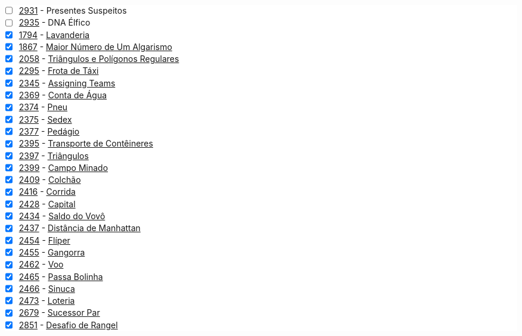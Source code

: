   - [ ] [2931](https://www.urionlinejudge.com.br/judge/pt/problems/view/2931) - Presentes Suspeitos
  - [ ] [2935](https://www.urionlinejudge.com.br/judge/pt/problems/view/2935) - DNA Élfico
  - [x] [1794](https://www.urionlinejudge.com.br/judge/pt/problems/view/1794) - [Lavanderia](https://github.com/potigol/URI-Potigol/blob/master/src/1701-1800/1794.poti)
  - [x] [1867](https://www.urionlinejudge.com.br/judge/pt/problems/view/1867) - [Maior Número de Um Algarismo](https://github.com/potigol/URI-Potigol/blob/master/src/1801-1900/1867.poti)
  - [x] [2058](https://www.urionlinejudge.com.br/judge/pt/problems/view/2058) - [Triângulos e Polígonos Regulares](https://github.com/potigol/URI-Potigol/blob/master/src/2001-2100/2058.poti)
  - [x] [2295](https://www.urionlinejudge.com.br/judge/pt/problems/view/2295) - [Frota de Táxi](https://github.com/potigol/URI-Potigol/blob/master/src/2201-2300/2295.poti)
  - [x] [2345](https://www.urionlinejudge.com.br/judge/pt/problems/view/2345) - [Assigning Teams](https://github.com/potigol/URI-Potigol/blob/master/src/2301-2400/2345.poti)
  - [x] [2369](https://www.urionlinejudge.com.br/judge/pt/problems/view/2369) - [Conta de Água](https://github.com/potigol/URI-Potigol/blob/master/src/2301-2400/2369.poti)
  - [x] [2374](https://www.urionlinejudge.com.br/judge/pt/problems/view/2374) - [Pneu](https://github.com/potigol/URI-Potigol/blob/master/src/2301-2400/2374.poti)
  - [x] [2375](https://www.urionlinejudge.com.br/judge/pt/problems/view/2375) - [Sedex](https://github.com/potigol/URI-Potigol/blob/master/src/2301-2400/2375.poti)
  - [x] [2377](https://www.urionlinejudge.com.br/judge/pt/problems/view/2377) - [Pedágio](https://github.com/potigol/URI-Potigol/blob/master/src/2301-2400/2377.poti)
  - [x] [2395](https://www.urionlinejudge.com.br/judge/pt/problems/view/2395) - [Transporte de Contêineres](https://github.com/potigol/URI-Potigol/blob/master/src/2301-2400/2395.poti)
  - [x] [2397](https://www.urionlinejudge.com.br/judge/pt/problems/view/2397) - [Triângulos](https://github.com/potigol/URI-Potigol/blob/master/src/2301-2400/2397.poti)
  - [x] [2399](https://www.urionlinejudge.com.br/judge/pt/problems/view/2399) - [Campo Minado](https://github.com/potigol/URI-Potigol/blob/master/src/2301-2400/2399.poti)
  - [x] [2409](https://www.urionlinejudge.com.br/judge/pt/problems/view/2409) - [Colchão](https://github.com/potigol/URI-Potigol/blob/master/src/2401-2500/2409.poti)
  - [x] [2416](https://www.urionlinejudge.com.br/judge/pt/problems/view/2416) - [Corrida](https://github.com/potigol/URI-Potigol/blob/master/src/2401-2500/2416.poti)
  - [x] [2428](https://www.urionlinejudge.com.br/judge/pt/problems/view/2428) - [Capital](https://github.com/potigol/URI-Potigol/blob/master/src/2401-2500/2428.poti)
  - [x] [2434](https://www.urionlinejudge.com.br/judge/pt/problems/view/2434) - [Saldo do Vovô](https://github.com/potigol/URI-Potigol/blob/master/src/2401-2500/2434.poti)
  - [x] [2437](https://www.urionlinejudge.com.br/judge/pt/problems/view/2437) - [Distância de Manhattan](https://github.com/potigol/URI-Potigol/blob/master/src/2401-2500/2437.poti)
  - [x] [2454](https://www.urionlinejudge.com.br/judge/pt/problems/view/2454) - [Flíper](https://github.com/potigol/URI-Potigol/blob/master/src/2401-2500/2454.poti)
  - [x] [2455](https://www.urionlinejudge.com.br/judge/pt/problems/view/2455) - [Gangorra](https://github.com/potigol/URI-Potigol/blob/master/src/2401-2500/2455.poti)
  - [x] [2462](https://www.urionlinejudge.com.br/judge/pt/problems/view/2462) - [Voo](https://github.com/potigol/URI-Potigol/blob/master/src/2401-2500/2462.poti)
  - [x] [2465](https://www.urionlinejudge.com.br/judge/pt/problems/view/2465) - [Passa Bolinha](https://github.com/potigol/URI-Potigol/blob/master/src/2401-2500/2465.poti)
  - [x] [2466](https://www.urionlinejudge.com.br/judge/pt/problems/view/2466) - [Sinuca](https://github.com/potigol/URI-Potigol/blob/master/src/2401-2500/2466.poti)
  - [x] [2473](https://www.urionlinejudge.com.br/judge/pt/problems/view/2473) - [Loteria](https://github.com/potigol/URI-Potigol/blob/master/src/2401-2500/2473.poti)
  - [x] [2679](https://www.urionlinejudge.com.br/judge/pt/problems/view/2679) - [Sucessor Par](https://github.com/potigol/URI-Potigol/blob/master/src/2601-2700/2679.poti)
  - [x] [2851](https://www.urionlinejudge.com.br/judge/pt/problems/view/2851) - [Desafio de Rangel](https://github.com/potigol/URI-Potigol/blob/master/src/2801-2900/2851.poti)